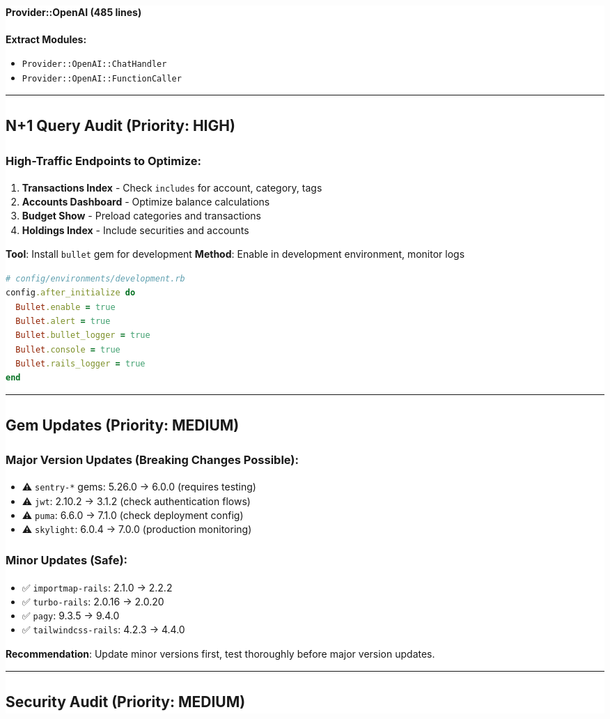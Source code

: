 #### Provider::OpenAI (485 lines)
**Extract Modules:**
- `Provider::OpenAI::ChatHandler`
- `Provider::OpenAI::FunctionCaller`

---

## N+1 Query Audit (Priority: HIGH)

### High-Traffic Endpoints to Optimize:
1. **Transactions Index** - Check `includes` for account, category, tags
2. **Accounts Dashboard** - Optimize balance calculations
3. **Budget Show** - Preload categories and transactions
4. **Holdings Index** - Include securities and accounts

**Tool**: Install `bullet` gem for development
**Method**: Enable in development environment, monitor logs

```ruby
# config/environments/development.rb
config.after_initialize do
  Bullet.enable = true
  Bullet.alert = true
  Bullet.bullet_logger = true
  Bullet.console = true
  Bullet.rails_logger = true
end
```

---

## Gem Updates (Priority: MEDIUM)

### Major Version Updates (Breaking Changes Possible):
- ⚠️ `sentry-*` gems: 5.26.0 → 6.0.0 (requires testing)
- ⚠️ `jwt`: 2.10.2 → 3.1.2 (check authentication flows)
- ⚠️ `puma`: 6.6.0 → 7.1.0 (check deployment config)
- ⚠️ `skylight`: 6.0.4 → 7.0.0 (production monitoring)

### Minor Updates (Safe):
- ✅ `importmap-rails`: 2.1.0 → 2.2.2
- ✅ `turbo-rails`: 2.0.16 → 2.0.20
- ✅ `pagy`: 9.3.5 → 9.4.0
- ✅ `tailwindcss-rails`: 4.2.3 → 4.4.0

**Recommendation**: Update minor versions first, test thoroughly before major version updates.

---

## Security Audit (Priority: MEDIUM)
